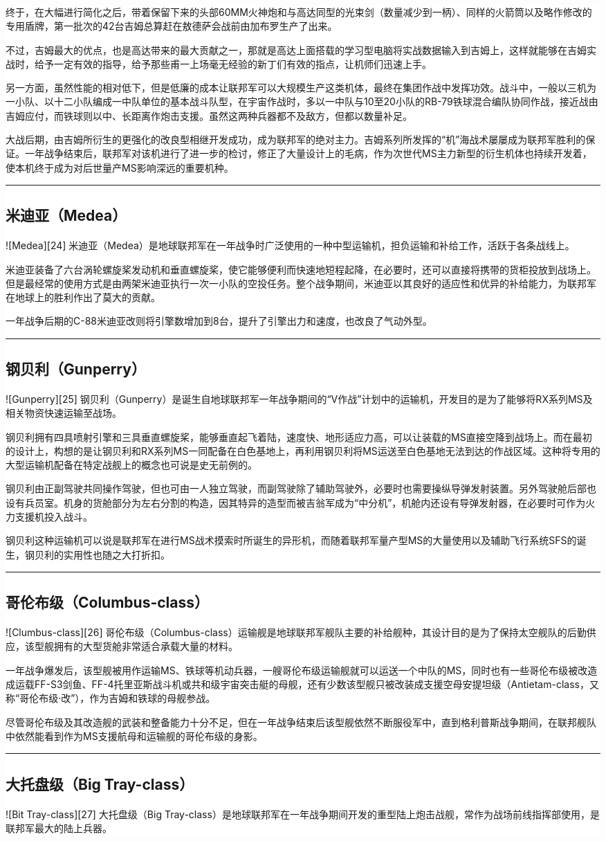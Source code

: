 终于，在大幅进行简化之后，带着保留下来的头部60MM火神炮和与高达同型的光束剑（数量减少到一柄）、同样的火箭筒以及略作修改的专用盾牌，第一批次的42台吉姆总算赶在敖德萨会战前由加布罗生产了出来。

不过，吉姆最大的优点，也是高达带来的最大贡献之一，那就是高达上面搭载的学习型电脑将实战数据输入到吉姆上，这样就能够在吉姆实战时，给予一定有效的指导，给予那些甫一上场毫无经验的新丁们有效的指点，让机师们迅速上手。

另一方面，虽然性能的相对低下，但是低廉的成本让联邦军可以大规模生产这类机体，最终在集团作战中发挥功效。战斗中，一般以三机为一小队、以十二小队编成一中队单位的基本战斗队型，在宇宙作战时，多以一中队与10至20小队的RB-79铁球混合编队协同作战，接近战由吉姆应付，而铁球则以中、长距离作炮击支援。虽然这两种兵器都不及敌方，但都以数量补足。

大战后期，由吉姆所衍生的更强化的改良型相继开发成功，成为联邦军的绝对主力。吉姆系列所发挥的“机”海战术屡屡成为联邦军胜利的保证。一年战争结束后，联邦军对该机进行了进一步的检讨，修正了大量设计上的毛病，作为次世代MS主力新型的衍生机体也持续开发着，使本机终于成为对后世量产MS影响深远的重要机种。


----------
## 米迪亚（Medea）
![Medea][24]
米迪亚（Medea）是地球联邦军在一年战争时广泛使用的一种中型运输机，担负运输和补给工作，活跃于各条战线上。

米迪亚装备了六台涡轮螺旋桨发动机和垂直螺旋桨，使它能够便利而快速地短程起降，在必要时，还可以直接将携带的货柜投放到战场上。但是最经常的使用方式是由两架米迪亚执行一次一小队的空投任务。整个战争期间，米迪亚以其良好的适应性和优异的补给能力，为联邦军在地球上的胜利作出了莫大的贡献。

一年战争后期的C-88米迪亚改则将引擎数增加到8台，提升了引擎出力和速度，也改良了气动外型。


----------
## 钢贝利（Gunperry）
![Gunperry][25]
钢贝利（Gunperry）是诞生自地球联邦军一年战争期间的“V作战”计划中的运输机，开发目的是为了能够将RX系列MS及相关物资快速运输至战场。

钢贝利拥有四具喷射引擎和三具垂直螺旋桨，能够垂直起飞着陆，速度快、地形适应力高，可以让装载的MS直接空降到战场上。而在最初的设计上，构想的是让钢贝利和RX系列MS一同配备在白色基地上，再利用钢贝利将MS运送至白色基地无法到达的作战区域。这种将专用的大型运输机配备在特定战舰上的概念也可说是史无前例的。

钢贝利由正副驾驶共同操作驾驶，但也可由一人独立驾驶，而副驾驶除了辅助驾驶外，必要时也需要操纵导弹发射装置。另外驾驶舱后部也设有兵员室。机身的货舱部分为左右分割的构造，因其特异的造型而被吉翁军成为“中分机”，机舱内还设有导弹发射器，在必要时可作为火力支援机投入战斗。

钢贝利这种运输机可以说是联邦军在进行MS战术摸索时所诞生的异形机，而随着联邦军量产型MS的大量使用以及辅助飞行系统SFS的诞生，钢贝利的实用性也随之大打折扣。


----------
## 哥伦布级（Columbus-class）
![Clumbus-class][26]
哥伦布级（Columbus-class）运输舰是地球联邦军舰队主要的补给舰种，其设计目的是为了保持太空舰队的后勤供应，该型舰拥有的大型货舱非常适合承载大量的材料。

一年战争爆发后，该型舰被用作运输MS、铁球等机动兵器，一艘哥伦布级运输舰就可以运送一个中队的MS，同时也有一些哥伦布级被改造成运载FF-S3剑鱼、FF-4托里亚斯战斗机或共和级宇宙突击艇的母舰，还有少数该型舰只被改装成支援空母安提坦级（Antietam-class，又称“哥伦布级·改”），作为吉姆和铁球的母舰参战。

尽管哥伦布级及其改造舰的武装和整备能力十分不足，但在一年战争结束后该型舰依然不断服役军中，直到格利普斯战争期间，在联邦舰队中依然能看到作为MS支援航母和运输舰的哥伦布级的身影。


----------
## 大托盘级（Big Tray-class）
![Bit Tray-class][27]
大托盘级（Big Tray-class）是地球联邦军在一年战争期间开发的重型陆上炮击战舰，常作为战场前线指挥部使用，是联邦军最大的陆上兵器。
